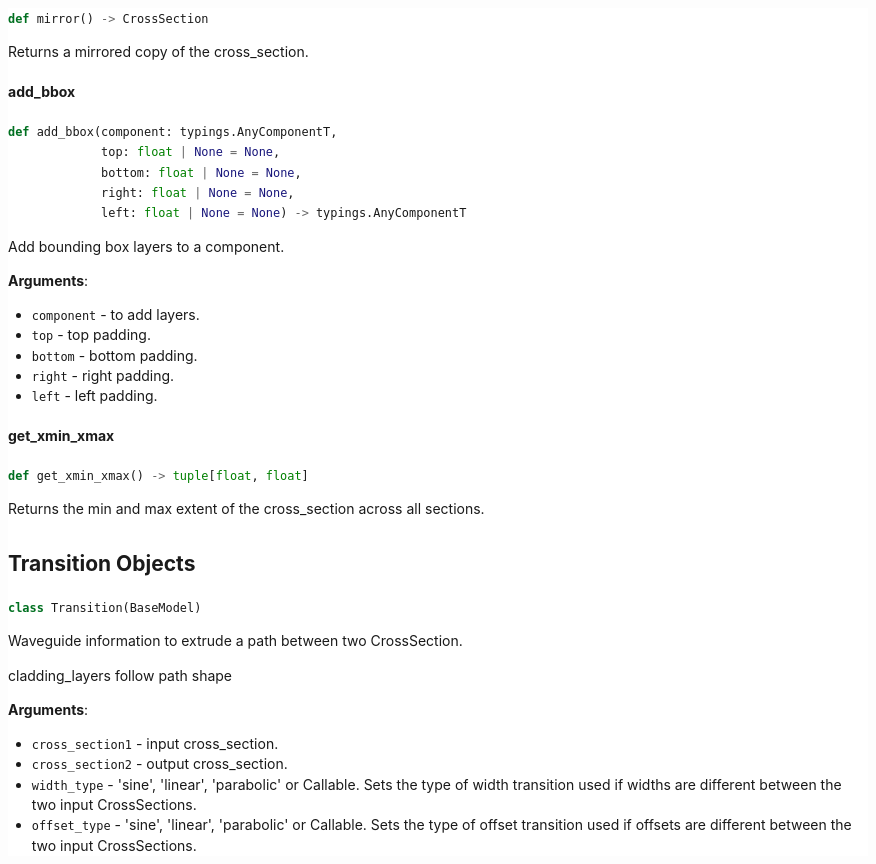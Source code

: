 ```python
def mirror() -> CrossSection
```

Returns a mirrored copy of the cross_section.

<a id="gdsfactory.cross_section.CrossSection.add_bbox"></a>

#### add\_bbox

```python
def add_bbox(component: typings.AnyComponentT,
             top: float | None = None,
             bottom: float | None = None,
             right: float | None = None,
             left: float | None = None) -> typings.AnyComponentT
```

Add bounding box layers to a component.

**Arguments**:

- `component` - to add layers.
- `top` - top padding.
- `bottom` - bottom padding.
- `right` - right padding.
- `left` - left padding.

<a id="gdsfactory.cross_section.CrossSection.get_xmin_xmax"></a>

#### get\_xmin\_xmax

```python
def get_xmin_xmax() -> tuple[float, float]
```

Returns the min and max extent of the cross_section across all sections.

<a id="gdsfactory.cross_section.Transition"></a>

## Transition Objects

```python
class Transition(BaseModel)
```

Waveguide information to extrude a path between two CrossSection.

cladding_layers follow path shape

**Arguments**:

- `cross_section1` - input cross_section.
- `cross_section2` - output cross_section.
- `width_type` - 'sine', 'linear', 'parabolic' or Callable. Sets the type of width                 transition used if widths are different between the two input CrossSections.
- `offset_type` - 'sine', 'linear', 'parabolic' or Callable. Sets the type of offset                 transition used if offsets are different between the two input CrossSections.
